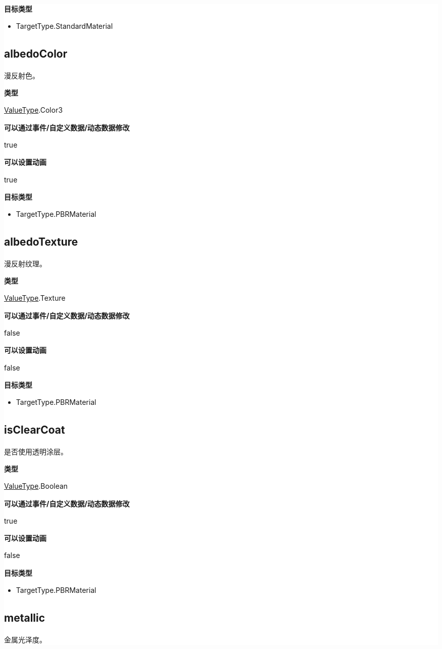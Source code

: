 **目标类型**
- TargetType.StandardMaterial

## albedoColor
漫反射色。

**类型**

[ValueType](../ts/enum.md#valuetype).Color3

**可以通过事件/自定义数据/动态数据修改**

true

**可以设置动画**

true

**目标类型**
- TargetType.PBRMaterial

## albedoTexture
漫反射纹理。

**类型**

[ValueType](../ts/enum.md#valuetype).Texture

**可以通过事件/自定义数据/动态数据修改**

false

**可以设置动画**

false

**目标类型**
- TargetType.PBRMaterial

## isClearCoat
是否使用透明涂层。

**类型**

[ValueType](../ts/enum.md#valuetype).Boolean

**可以通过事件/自定义数据/动态数据修改**

true

**可以设置动画**

false

**目标类型**
- TargetType.PBRMaterial

## metallic
金属光泽度。
